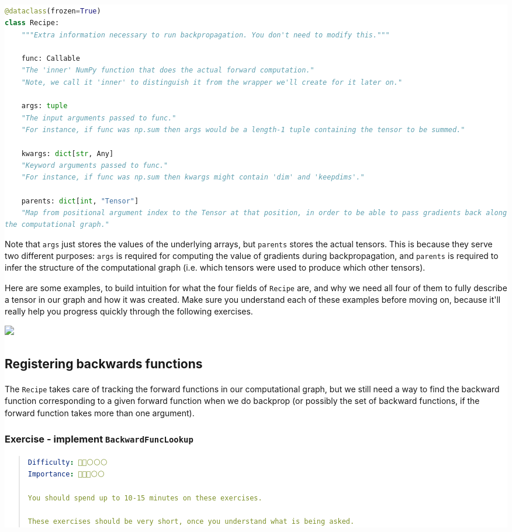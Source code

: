 
```python
@dataclass(frozen=True)
class Recipe:
    """Extra information necessary to run backpropagation. You don't need to modify this."""

    func: Callable
    "The 'inner' NumPy function that does the actual forward computation."
    "Note, we call it 'inner' to distinguish it from the wrapper we'll create for it later on."

    args: tuple
    "The input arguments passed to func."
    "For instance, if func was np.sum then args would be a length-1 tuple containing the tensor to be summed."

    kwargs: dict[str, Any]
    "Keyword arguments passed to func."
    "For instance, if func was np.sum then kwargs might contain 'dim' and 'keepdims'."

    parents: dict[int, "Tensor"]
    "Map from positional argument index to the Tensor at that position, in order to be able to pass gradients back along the computational graph."
```


Note that `args` just stores the values of the underlying arrays, but `parents` stores the actual tensors. This is because they serve two different purposes: `args` is required for computing the value of gradients during backpropagation, and `parents` is required to infer the structure of the computational graph (i.e. which tensors were used to produce which other tensors).

Here are some examples, to build intuition for what the four fields of `Recipe` are, and why we need all four of them to fully describe a tensor in our graph and how it was created. Make sure you understand each of these examples before moving on, because it'll really help you progress quickly through the following exercises.

<img src="https://raw.githubusercontent.com/callummcdougall/computational-thread-art/master/example_images/misc/recipe-v2.png" width="750">


## Registering backwards functions

The `Recipe` takes care of tracking the forward functions in our computational graph, but we still need a way to find the backward function corresponding to a given forward function when we do backprop (or possibly the set of backward functions, if the forward function takes more than one argument).


### Exercise - implement `BackwardFuncLookup`

> ```yaml
> Difficulty: 🔴🔴⚪⚪⚪
> Importance: 🔵🔵🔵⚪⚪
> 
> You should spend up to 10-15 minutes on these exercises.
> 
> These exercises should be very short, once you understand what is being asked.
> ```
